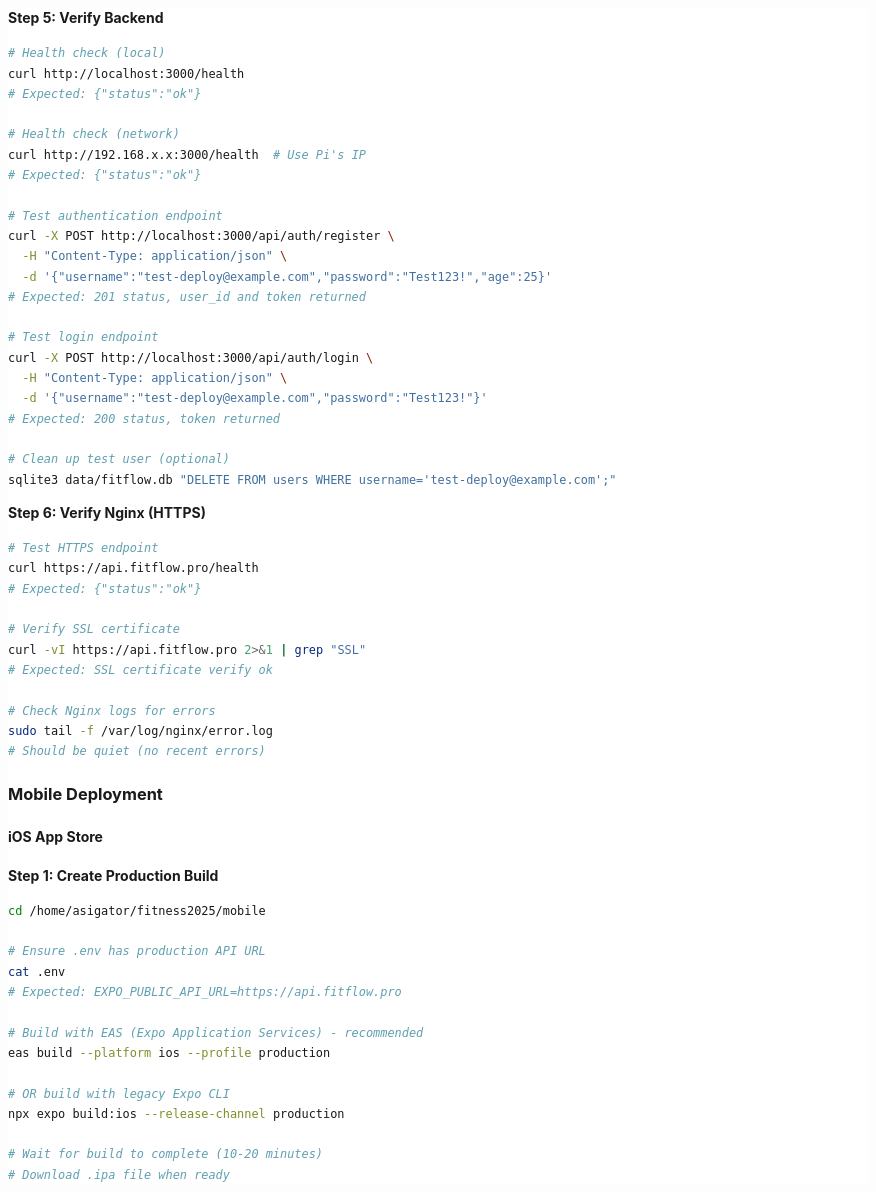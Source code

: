 **Step 5: Verify Backend**
```bash
# Health check (local)
curl http://localhost:3000/health
# Expected: {"status":"ok"}

# Health check (network)
curl http://192.168.x.x:3000/health  # Use Pi's IP
# Expected: {"status":"ok"}

# Test authentication endpoint
curl -X POST http://localhost:3000/api/auth/register \
  -H "Content-Type: application/json" \
  -d '{"username":"test-deploy@example.com","password":"Test123!","age":25}'
# Expected: 201 status, user_id and token returned

# Test login endpoint
curl -X POST http://localhost:3000/api/auth/login \
  -H "Content-Type: application/json" \
  -d '{"username":"test-deploy@example.com","password":"Test123!"}'
# Expected: 200 status, token returned

# Clean up test user (optional)
sqlite3 data/fitflow.db "DELETE FROM users WHERE username='test-deploy@example.com';"
```

**Step 6: Verify Nginx (HTTPS)**
```bash
# Test HTTPS endpoint
curl https://api.fitflow.pro/health
# Expected: {"status":"ok"}

# Verify SSL certificate
curl -vI https://api.fitflow.pro 2>&1 | grep "SSL"
# Expected: SSL certificate verify ok

# Check Nginx logs for errors
sudo tail -f /var/log/nginx/error.log
# Should be quiet (no recent errors)
```

### Mobile Deployment

#### iOS App Store

**Step 1: Create Production Build**
```bash
cd /home/asigator/fitness2025/mobile

# Ensure .env has production API URL
cat .env
# Expected: EXPO_PUBLIC_API_URL=https://api.fitflow.pro

# Build with EAS (Expo Application Services) - recommended
eas build --platform ios --profile production

# OR build with legacy Expo CLI
npx expo build:ios --release-channel production

# Wait for build to complete (10-20 minutes)
# Download .ipa file when ready
```
